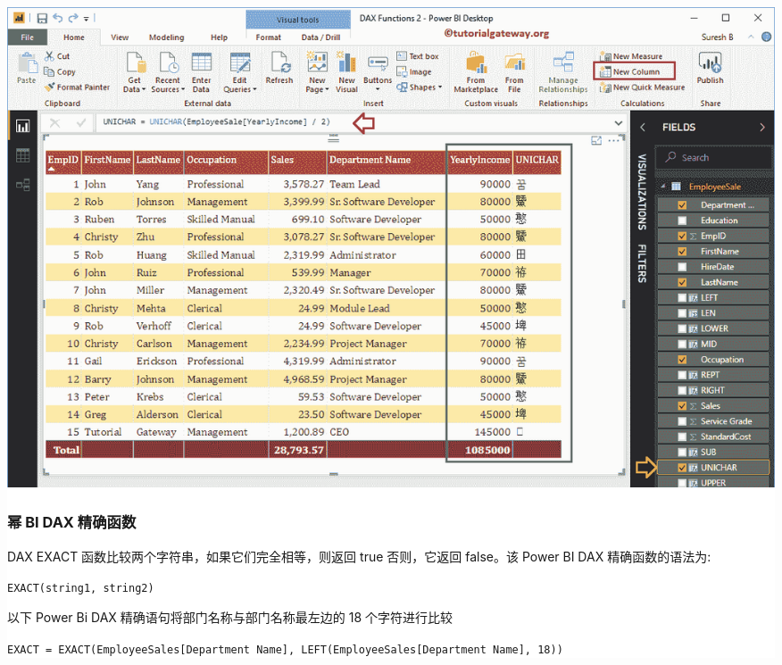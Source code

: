 ![Power BI DAX UNICHAR Function 11](img/2d0cedbb6bc26edc1dbc1e5aae271cca.png)

### 幂 BI DAX 精确函数

DAX EXACT 函数比较两个字符串，如果它们完全相等，则返回 true 否则，它返回 false。该 Power BI DAX 精确函数的语法为:

```
EXACT(string1, string2)
```

以下 Power Bi DAX 精确语句将部门名称与部门名称最左边的 18 个字符进行比较

```
EXACT = EXACT(EmployeeSales[Department Name], LEFT(EmployeeSales[Department Name], 18))
```
